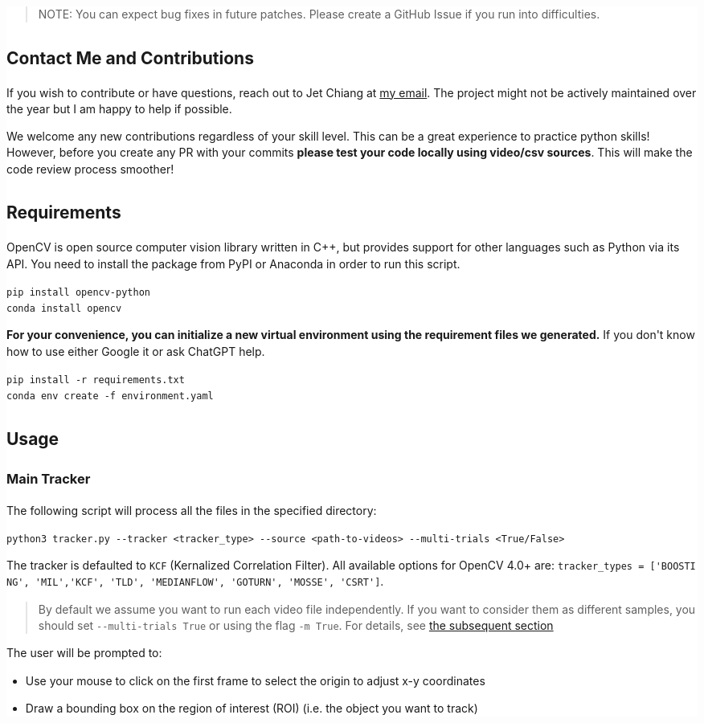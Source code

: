 > NOTE: You can expect bug fixes in future patches. Please create a GitHub Issue if you run into difficulties.

## Contact Me and Contributions

If you wish to contribute or have questions, reach out to Jet Chiang at [my email](mailto:jetjiang.ez@gmail.com). The project might not be actively maintained over the year but I am happy to help if possible.

We welcome any new contributions regardless of your skill level. This can be a great experience to practice python skills! However, before you create any PR with your commits **please test your code locally using video/csv sources**. This will make the code review process smoother!

## Requirements

OpenCV is open source computer vision library written in C++, but provides support for other languages such as Python via its API. You need to install the package from PyPI or Anaconda in order to run this script.

```
pip install opencv-python
conda install opencv
```

**For your convenience, you can initialize a new virtual environment using the requirement files we generated.** If you don't know how to use either Google it or ask ChatGPT help.

```
pip install -r requirements.txt
conda env create -f environment.yaml
```

## Usage

### Main Tracker

The following script will process all the files in the specified directory:

```
python3 tracker.py --tracker <tracker_type> --source <path-to-videos> --multi-trials <True/False>
```

The tracker is defaulted to `KCF` (Kernalized Correlation Filter). All available options for OpenCV 4.0+ are: `tracker_types = ['BOOSTING', 'MIL','KCF', 'TLD', 'MEDIANFLOW', 'GOTURN', 'MOSSE', 'CSRT']`.

> By default we assume you want to run each video file independently. If you want to consider them as different samples, you should set `--multi-trials True` or using the flag `-m True`. For details, see [the subsequent section](#multiple-trials)

The user will be prompted to:

- Use your mouse to click on the first frame to select the origin to adjust x-y coordinates

- Draw a bounding box on the region of interest (ROI) (i.e. the object you want to track)
